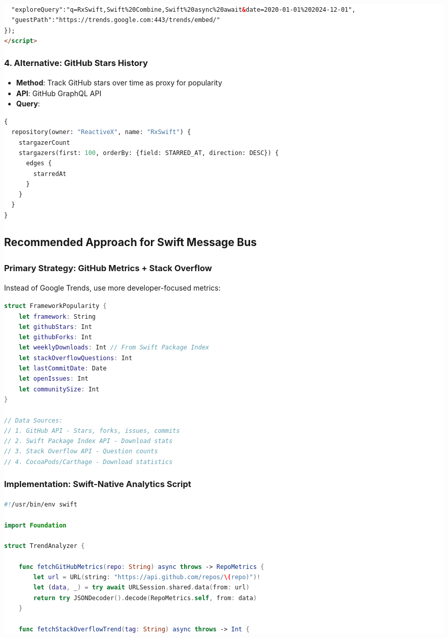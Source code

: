```html
  "exploreQuery":"q=RxSwift,Swift%20Combine,Swift%20async%20await&date=2020-01-01%202024-12-01",
  "guestPath":"https://trends.google.com:443/trends/embed/"
});
</script>
```

### 4. **Alternative: GitHub Stars History**
- **Method**: Track GitHub stars over time as proxy for popularity
- **API**: GitHub GraphQL API
- **Query**:
```graphql
{
  repository(owner: "ReactiveX", name: "RxSwift") {
    stargazerCount
    stargazers(first: 100, orderBy: {field: STARRED_AT, direction: DESC}) {
      edges {
        starredAt
      }
    }
  }
}
```

## Recommended Approach for Swift Message Bus

### Primary Strategy: GitHub Metrics + Stack Overflow
Instead of Google Trends, use more developer-focused metrics:

```swift
struct FrameworkPopularity {
    let framework: String
    let githubStars: Int
    let githubForks: Int
    let weeklyDownloads: Int // From Swift Package Index
    let stackOverflowQuestions: Int
    let lastCommitDate: Date
    let openIssues: Int
    let communitySize: Int
}

// Data Sources:
// 1. GitHub API - Stars, forks, issues, commits
// 2. Swift Package Index API - Download stats
// 3. Stack Overflow API - Question counts
// 4. CocoaPods/Carthage - Download statistics
```

### Implementation: Swift-Native Analytics Script

```swift
#!/usr/bin/env swift

import Foundation

struct TrendAnalyzer {
    
    func fetchGitHubMetrics(repo: String) async throws -> RepoMetrics {
        let url = URL(string: "https://api.github.com/repos/\(repo)")!
        let (data, _) = try await URLSession.shared.data(from: url)
        return try JSONDecoder().decode(RepoMetrics.self, from: data)
    }
    
    func fetchStackOverflowTrend(tag: String) async throws -> Int {
```